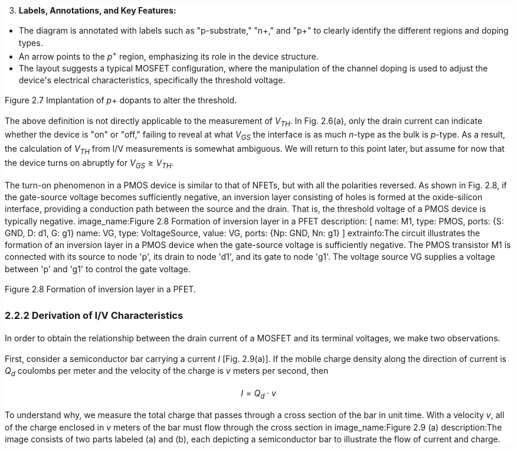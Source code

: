 3. **Labels, Annotations, and Key Features:**
- The diagram is annotated with labels such as "p-substrate," "n+," and "p+" to clearly identify the different regions and doping types.
- An arrow points to the $p^+$ region, emphasizing its role in the device structure.
- The layout suggests a typical MOSFET configuration, where the manipulation of the channel doping is used to adjust the device's electrical characteristics, specifically the threshold voltage.

Figure 2.7 Implantation of $p+$ dopants to alter the threshold.

The above definition is not directly applicable to the measurement of $V_{T H}$. In Fig. 2.6(a), only the drain current can indicate whether the device is "on" or "off," failing to reveal at what $V_{G S}$ the interface is as much $n$-type as the bulk is $p$-type. As a result, the calculation of $V_{T H}$ from I/V measurements is somewhat ambiguous. We will return to this point later, but assume for now that the device turns on abruptly for $V_{G S} \geq V_{T H}$.

The turn-on phenomenon in a PMOS device is similar to that of NFETs, but with all the polarities reversed. As shown in Fig. 2.8, if the gate-source voltage becomes sufficiently negative, an inversion layer consisting of holes is formed at the oxide-silicon interface, providing a conduction path between the source and the drain. That is, the threshold voltage of a PMOS device is typically negative.
image_name:Figure 2.8 Formation of inversion layer in a PFET
description:
[
name: M1, type: PMOS, ports: {S: GND, D: d1, G: g1}
name: VG, type: VoltageSource, value: VG, ports: {Np: GND, Nn: g1}
]
extrainfo:The circuit illustrates the formation of an inversion layer in a PMOS device when the gate-source voltage is sufficiently negative. The PMOS transistor M1 is connected with its source to node 'p', its drain to node 'd1', and its gate to node 'g1'. The voltage source VG supplies a voltage between 'p' and 'g1' to control the gate voltage.

Figure 2.8 Formation of inversion layer in a PFET.

### 2.2.2 Derivation of I/V Characteristics

In order to obtain the relationship between the drain current of a MOSFET and its terminal voltages, we make two observations.

First, consider a semiconductor bar carrying a current $I$ [Fig. 2.9(a)]. If the mobile charge density along the direction of current is $Q_{d}$ coulombs per meter and the velocity of the charge is $v$ meters per second, then

$$
\begin{equation*}
I=Q_{d} \cdot v \tag{2.2}
\end{equation*}
$$

To understand why, we measure the total charge that passes through a cross section of the bar in unit time. With a velocity $v$, all of the charge enclosed in $v$ meters of the bar must flow through the cross section in
image_name:Figure 2.9 (a)
description:The image consists of two parts labeled (a) and (b), each depicting a semiconductor bar to illustrate the flow of current and charge.
